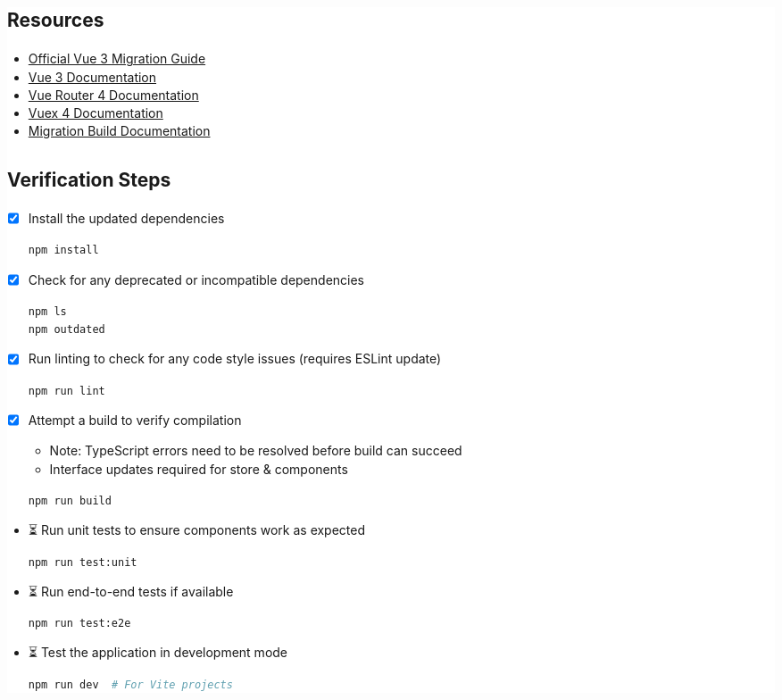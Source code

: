 ## Resources

- [Official Vue 3 Migration Guide](https://v3-migration.vuejs.org/)
- [Vue 3 Documentation](https://vuejs.org/guide/introduction.html)
- [Vue Router 4 Documentation](https://router.vuejs.org/)
- [Vuex 4 Documentation](https://vuex.vuejs.org/)
- [Migration Build Documentation](https://v3-migration.vuejs.org/migration-build.html)

## Verification Steps

- [x] Install the updated dependencies
  ```bash
  npm install
  ```

- [x] Check for any deprecated or incompatible dependencies
  ```bash
  npm ls
  npm outdated
  ```

- [x] Run linting to check for any code style issues (requires ESLint update)
  ```bash
  npm run lint
  ```

- [x] Attempt a build to verify compilation
  * Note: TypeScript errors need to be resolved before build can succeed
  * Interface updates required for store & components
  ```bash
  npm run build
  ```

- ⏳ Run unit tests to ensure components work as expected
  ```bash
  npm run test:unit
  ```

- ⏳ Run end-to-end tests if available
  ```bash
  npm run test:e2e
  ```

- ⏳ Test the application in development mode
  ```bash
  npm run dev  # For Vite projects
  ```